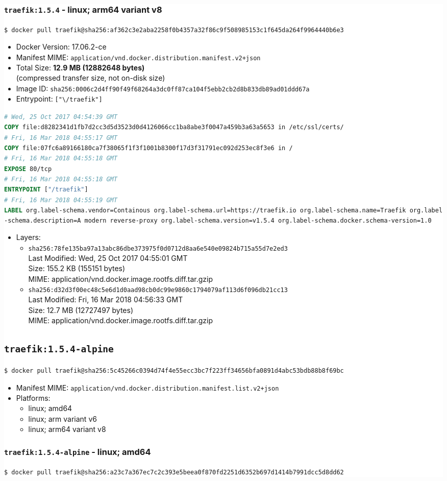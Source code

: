 ### `traefik:1.5.4` - linux; arm64 variant v8

```console
$ docker pull traefik@sha256:af362c3e2aba2258f0b4357a32f86c9f508985153c1f645da264f9964440b6e3
```

-	Docker Version: 17.06.2-ce
-	Manifest MIME: `application/vnd.docker.distribution.manifest.v2+json`
-	Total Size: **12.9 MB (12882648 bytes)**  
	(compressed transfer size, not on-disk size)
-	Image ID: `sha256:0006c2d4ff90f49f68264a3dc0ff87ca104f5ebb2cb2d8b833db89ad01ddd67a`
-	Entrypoint: `["\/traefik"]`

```dockerfile
# Wed, 25 Oct 2017 04:54:39 GMT
COPY file:d8282341d1fb7d2cc3d5d3523d0d4126066cc1ba8abe3f0047a459b3a63a5653 in /etc/ssl/certs/ 
# Fri, 16 Mar 2018 04:55:17 GMT
COPY file:07fc6a89166180ca7f38065f1f3f1001b8300f17d3f31791ec092d253ec8f3e6 in / 
# Fri, 16 Mar 2018 04:55:18 GMT
EXPOSE 80/tcp
# Fri, 16 Mar 2018 04:55:18 GMT
ENTRYPOINT ["/traefik"]
# Fri, 16 Mar 2018 04:55:19 GMT
LABEL org.label-schema.vendor=Containous org.label-schema.url=https://traefik.io org.label-schema.name=Traefik org.label-schema.description=A modern reverse-proxy org.label-schema.version=v1.5.4 org.label-schema.docker.schema-version=1.0
```

-	Layers:
	-	`sha256:78fe135ba97a13abc86dbe373975f0d0712d8aa6e540e09824b715a55d7e2ed3`  
		Last Modified: Wed, 25 Oct 2017 04:55:01 GMT  
		Size: 155.2 KB (155151 bytes)  
		MIME: application/vnd.docker.image.rootfs.diff.tar.gzip
	-	`sha256:d32d3f00ec48c5e6d1d0aad98cb0dc99e9860c1794079af113d6f096db21cc13`  
		Last Modified: Fri, 16 Mar 2018 04:56:33 GMT  
		Size: 12.7 MB (12727497 bytes)  
		MIME: application/vnd.docker.image.rootfs.diff.tar.gzip

## `traefik:1.5.4-alpine`

```console
$ docker pull traefik@sha256:5c45266c0394d74f4e55ecc3bc7f223ff34656bfa0891d4abc53bdb88b8f69bc
```

-	Manifest MIME: `application/vnd.docker.distribution.manifest.list.v2+json`
-	Platforms:
	-	linux; amd64
	-	linux; arm variant v6
	-	linux; arm64 variant v8

### `traefik:1.5.4-alpine` - linux; amd64

```console
$ docker pull traefik@sha256:a23c7a367ec7c2c393e5beea0f870fd2251d6352b697d1414b7991dcc5d8dd62
```
